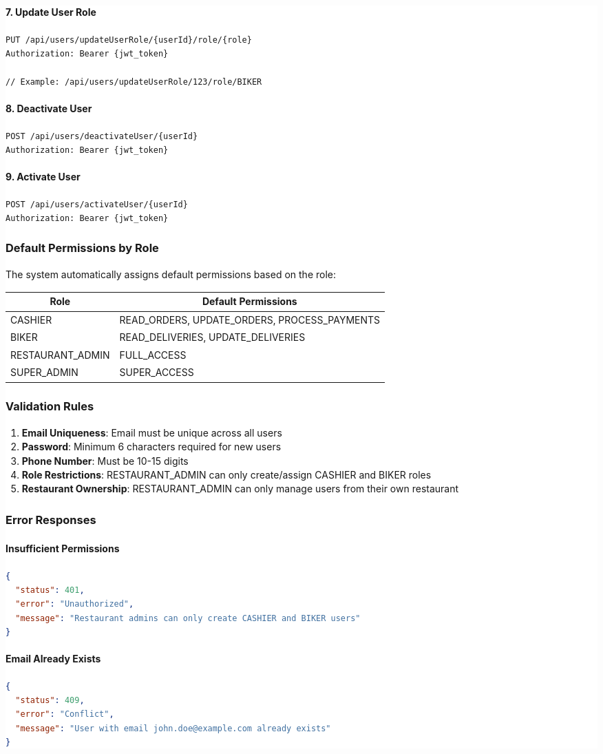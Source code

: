 #### 7. Update User Role
```http
PUT /api/users/updateUserRole/{userId}/role/{role}
Authorization: Bearer {jwt_token}

// Example: /api/users/updateUserRole/123/role/BIKER
```

#### 8. Deactivate User
```http
POST /api/users/deactivateUser/{userId}
Authorization: Bearer {jwt_token}
```

#### 9. Activate User
```http
POST /api/users/activateUser/{userId}
Authorization: Bearer {jwt_token}
```

### Default Permissions by Role

The system automatically assigns default permissions based on the role:

| Role | Default Permissions |
|------|-------------------|
| CASHIER | READ_ORDERS, UPDATE_ORDERS, PROCESS_PAYMENTS |
| BIKER | READ_DELIVERIES, UPDATE_DELIVERIES |
| RESTAURANT_ADMIN | FULL_ACCESS |
| SUPER_ADMIN | SUPER_ACCESS |

### Validation Rules

1. **Email Uniqueness**: Email must be unique across all users
2. **Password**: Minimum 6 characters required for new users
3. **Phone Number**: Must be 10-15 digits
4. **Role Restrictions**: RESTAURANT_ADMIN can only create/assign CASHIER and BIKER roles
5. **Restaurant Ownership**: RESTAURANT_ADMIN can only manage users from their own restaurant

### Error Responses

#### Insufficient Permissions
```json
{
  "status": 401,
  "error": "Unauthorized",
  "message": "Restaurant admins can only create CASHIER and BIKER users"
}
```

#### Email Already Exists
```json
{
  "status": 409,
  "error": "Conflict",
  "message": "User with email john.doe@example.com already exists"
}
```
